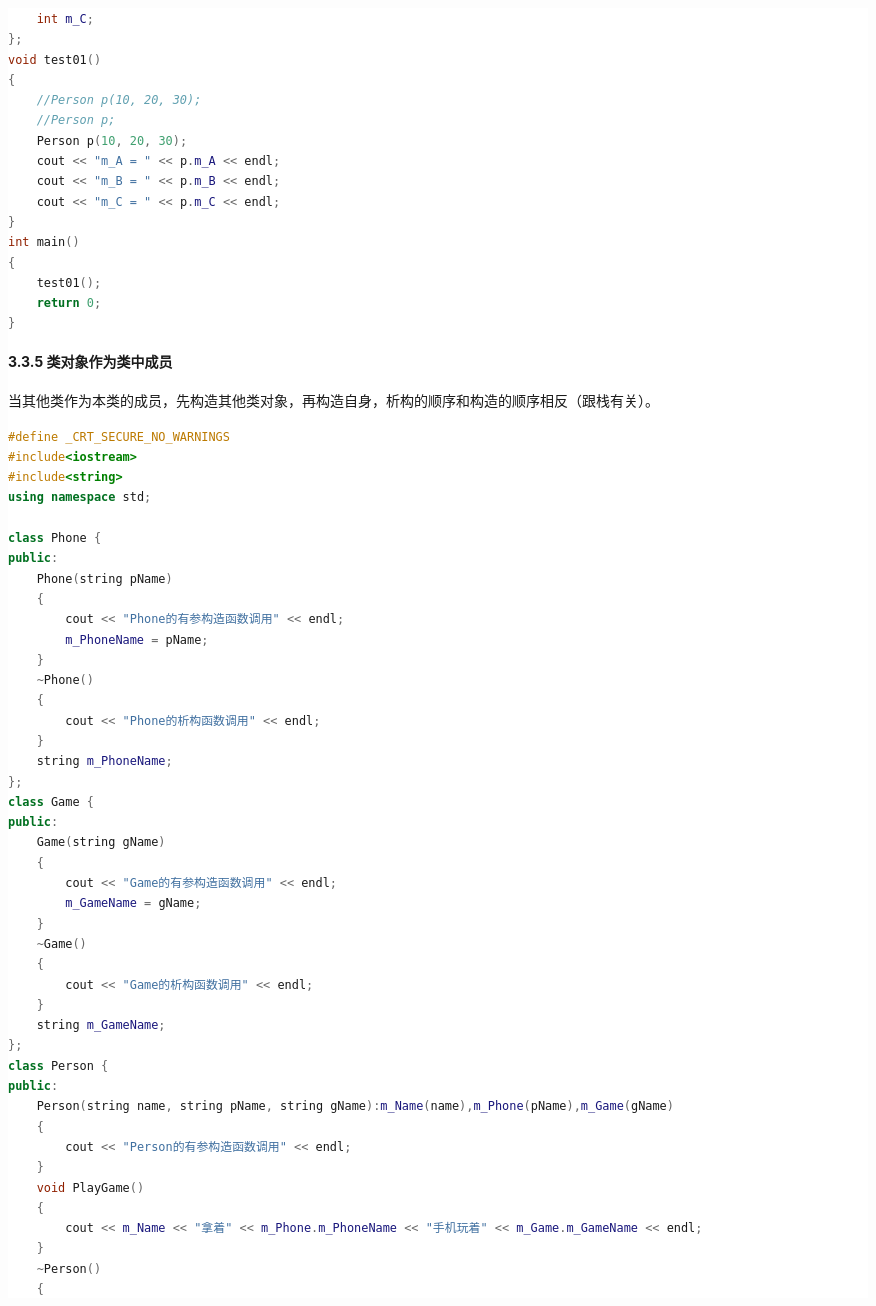 ```cpp
	int m_C;
};
void test01()
{
	//Person p(10, 20, 30);
	//Person p;
	Person p(10, 20, 30);
	cout << "m_A = " << p.m_A << endl;	
	cout << "m_B = " << p.m_B << endl;
	cout << "m_C = " << p.m_C << endl;
}
int main()
{
	test01();
	return 0;
}
```
#### 3.3.5 类对象作为类中成员
当其他类作为本类的成员，先构造其他类对象，再构造自身，析构的顺序和构造的顺序相反（跟栈有关）。  
```cpp
#define _CRT_SECURE_NO_WARNINGS
#include<iostream>
#include<string>
using namespace std;

class Phone {
public:
	Phone(string pName)
	{
		cout << "Phone的有参构造函数调用" << endl;
		m_PhoneName = pName;
	}
	~Phone()
	{
		cout << "Phone的析构函数调用" << endl;
	}
	string m_PhoneName;
};
class Game {
public:
	Game(string gName)
	{
		cout << "Game的有参构造函数调用" << endl;
		m_GameName = gName;
	}
	~Game()
	{
		cout << "Game的析构函数调用" << endl;
	}
	string m_GameName;
};
class Person {
public:
	Person(string name, string pName, string gName):m_Name(name),m_Phone(pName),m_Game(gName)
	{
		cout << "Person的有参构造函数调用" << endl;
	}
	void PlayGame()
	{
		cout << m_Name << "拿着" << m_Phone.m_PhoneName << "手机玩着" << m_Game.m_GameName << endl;
	}
	~Person()
	{
```